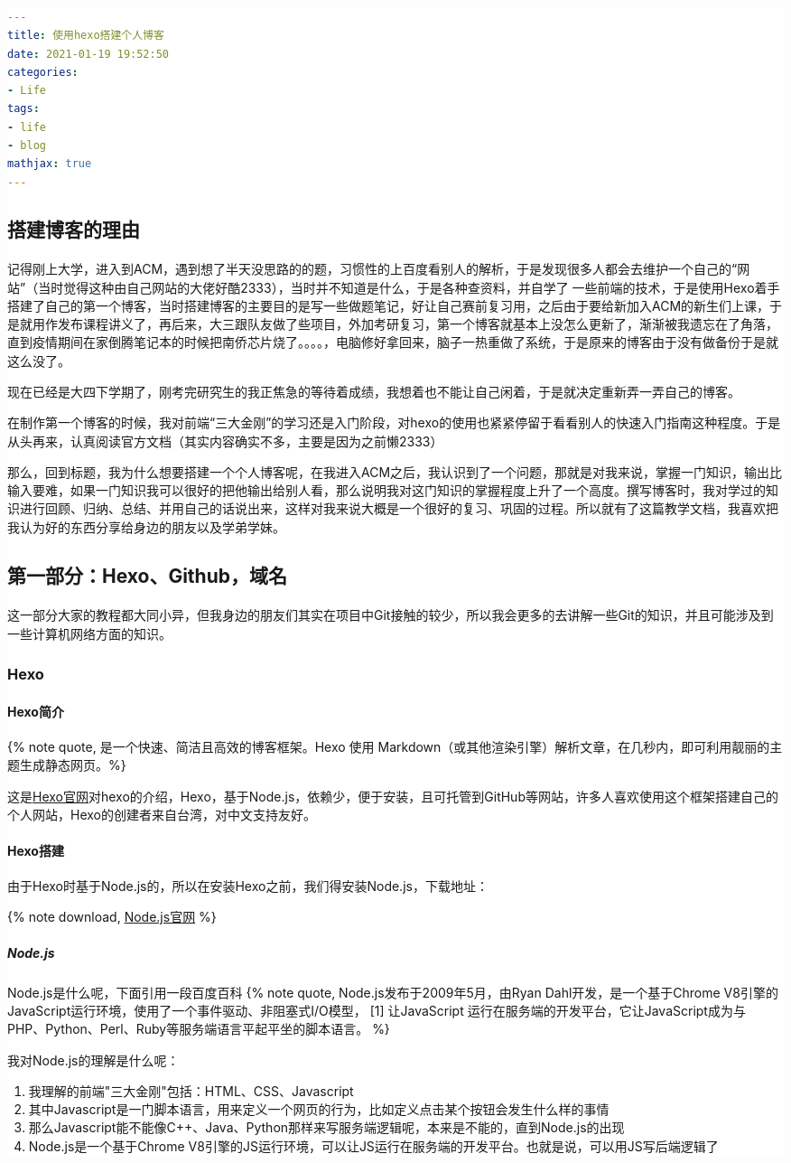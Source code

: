 ```yaml
---
title: 使用hexo搭建个人博客
date: 2021-01-19 19:52:50
categories:
- Life
tags:
- life
- blog
mathjax: true
---
```


## 搭建博客的理由

记得刚上大学，进入到ACM，遇到想了半天没思路的的题，习惯性的上百度看别人的解析，于是发现很多人都会去维护一个自己的“网站”（当时觉得这种由自己网站的大佬好酷2333），当时并不知道是什么，于是各种查资料，并自学了 一些前端的技术，于是使用Hexo着手搭建了自己的第一个博客，当时搭建博客的主要目的是写一些做题笔记，好让自己赛前复习用，之后由于要给新加入ACM的新生们上课，于是就用作发布课程讲义了，再后来，大三跟队友做了些项目，外加考研复习，第一个博客就基本上没怎么更新了，渐渐被我遗忘在了角落，直到疫情期间在家倒腾笔记本的时候把南侨芯片烧了。。。。，电脑修好拿回来，脑子一热重做了系统，于是原来的博客由于没有做备份于是就这么没了。

现在已经是大四下学期了，刚考完研究生的我正焦急的等待着成绩，我想着也不能让自己闲着，于是就决定重新弄一弄自己的博客。

在制作第一个博客的时候，我对前端“三大金刚”的学习还是入门阶段，对hexo的使用也紧紧停留于看看别人的快速入门指南这种程度。于是从头再来，认真阅读官方文档（其实内容确实不多，主要是因为之前懒2333）

那么，回到标题，我为什么想要搭建一个个人博客呢，在我进入ACM之后，我认识到了一个问题，那就是对我来说，掌握一门知识，输出比输入要难，如果一门知识我可以很好的把他输出给别人看，那么说明我对这门知识的掌握程度上升了一个高度。撰写博客时，我对学过的知识进行回顾、归纳、总结、并用自己的话说出来，这样对我来说大概是一个很好的复习、巩固的过程。所以就有了这篇教学文档，我喜欢把我认为好的东西分享给身边的朋友以及学弟学妹。

## 第一部分：Hexo、Github，域名

这一部分大家的教程都大同小异，但我身边的朋友们其实在项目中Git接触的较少，所以我会更多的去讲解一些Git的知识，并且可能涉及到一些计算机网络方面的知识。

### Hexo

#### Hexo简介

{% note quote, 是一个快速、简洁且高效的博客框架。Hexo 使用 Markdown（或其他渲染引擎）解析文章，在几秒内，即可利用靓丽的主题生成静态网页。%}

这是[Hexo官网](https://hexo.io/zh-cn/)对hexo的介绍，Hexo，基于Node.js，依赖少，便于安装，且可托管到GitHub等网站，许多人喜欢使用这个框架搭建自己的个人网站，Hexo的创建者来自台湾，对中文支持友好。

#### Hexo搭建

由于Hexo时基于Node.js的，所以在安装Hexo之前，我们得安装Node.js，下载地址：

{% note download, [Node.js官网](https://nodejs.org/en/download/) %}

##### Node.js

Node.js是什么呢，下面引用一段百度百科
{% note quote, Node.js发布于2009年5月，由Ryan Dahl开发，是一个基于Chrome V8引擎的JavaScript运行环境，使用了一个事件驱动、非阻塞式I/O模型， [1]  让JavaScript 运行在服务端的开发平台，它让JavaScript成为与PHP、Python、Perl、Ruby等服务端语言平起平坐的脚本语言。 %}

我对Node.js的理解是什么呢：
1. 我理解的前端"三大金刚"包括：HTML、CSS、Javascript
2. 其中Javascript是一门脚本语言，用来定义一个网页的行为，比如定义点击某个按钮会发生什么样的事情
3. 那么Javascript能不能像C++、Java、Python那样来写服务端逻辑呢，本来是不能的，直到Node.js的出现
4. Node.js是一个基于Chrome V8引擎的JS运行环境，可以让JS运行在服务端的开发平台。也就是说，可以用JS写后端逻辑了
